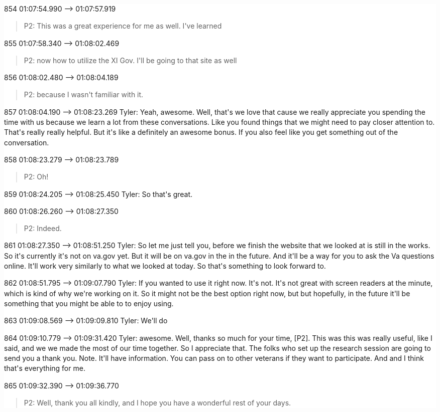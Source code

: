 854
01:07:54.990 --> 01:07:57.919
> P2: This was a great experience for me as well. I've learned

855
01:07:58.340 --> 01:08:02.469
> P2: now how to utilize the XI Gov. I'll be going to that site as well

856
01:08:02.480 --> 01:08:04.189
> P2: because I wasn't familiar with it.

857
01:08:04.190 --> 01:08:23.269
Tyler: Yeah, awesome. Well, that's we love that cause we really appreciate you spending the time with us because we learn a lot from these conversations. Like you found things that we might need to pay closer attention to. That's really really helpful. But it's like a definitely an awesome bonus. If you also feel like you get something out of the conversation.

858
01:08:23.279 --> 01:08:23.789
> P2: Oh!

859
01:08:24.205 --> 01:08:25.450
Tyler: So that's great.

860
01:08:26.260 --> 01:08:27.350
> P2: Indeed.

861
01:08:27.350 --> 01:08:51.250
Tyler: So let me just tell you, before we finish the website that we looked at is still in the works. So it's currently it's not on va.gov yet. But it will be on va.gov in the in the future. And it'll be a way for you to ask the Va questions online. It'll work very similarly to what we looked at today. So that's something to look forward to.

862
01:08:51.795 --> 01:09:07.790
Tyler: If you wanted to use it right now. It's not. It's not great with screen readers at the minute, which is kind of why we're working on it. So it might not be the best option right now, but but hopefully, in the future it'll be something that you might be able to to enjoy using.

863
01:09:08.569 --> 01:09:09.810
Tyler: We'll do

864
01:09:10.779 --> 01:09:31.420
Tyler: awesome. Well, thanks so much for your time, [P2]. This was this was really useful, like I said, and we we made the most of our time together. So I appreciate that. The folks who set up the research session are going to send you a thank you. Note. It'll have information. You can pass on to other veterans if they want to participate. And and I think that's everything for me.

865
01:09:32.390 --> 01:09:36.770
> P2: Well, thank you all kindly, and I hope you have a wonderful rest of your days.
